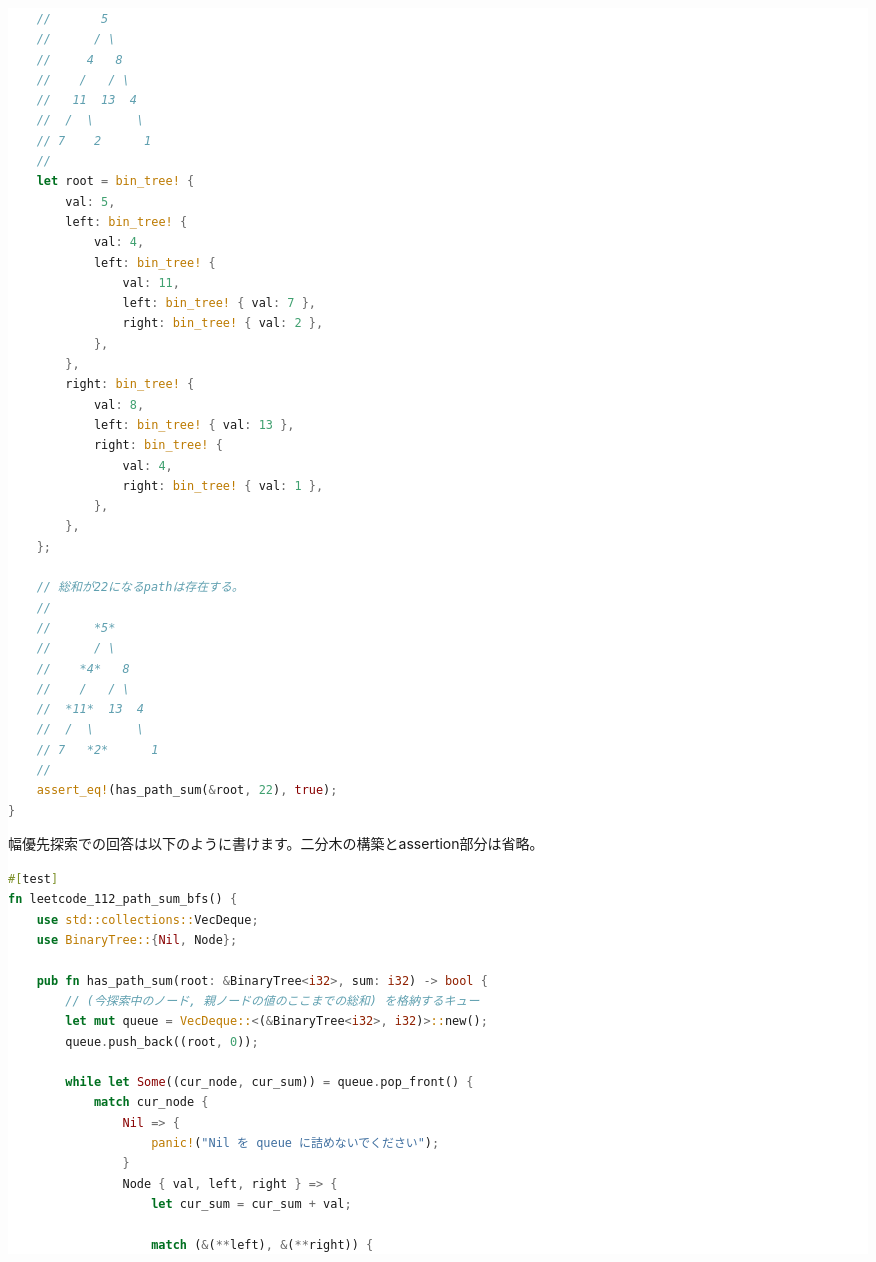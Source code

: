 ```rust 112. Path Sum - 深さ優先探索
    //       5
    //      / \
    //     4   8
    //    /   / \
    //   11  13  4
    //  /  \      \
    // 7    2      1
    //
    let root = bin_tree! {
        val: 5,
        left: bin_tree! {
            val: 4,
            left: bin_tree! {
                val: 11,
                left: bin_tree! { val: 7 },
                right: bin_tree! { val: 2 },
            },
        },
        right: bin_tree! {
            val: 8,
            left: bin_tree! { val: 13 },
            right: bin_tree! {
                val: 4,
                right: bin_tree! { val: 1 },
            },
        },
    };

    // 総和が22になるpathは存在する。
    //
    //      *5*
    //      / \
    //    *4*   8
    //    /   / \
    //  *11*  13  4
    //  /  \      \
    // 7   *2*      1
    //
    assert_eq!(has_path_sum(&root, 22), true);
}
```

幅優先探索での回答は以下のように書けます。二分木の構築とassertion部分は省略。

```rust 112. Path Sum - 幅優先探索
#[test]
fn leetcode_112_path_sum_bfs() {
    use std::collections::VecDeque;
    use BinaryTree::{Nil, Node};

    pub fn has_path_sum(root: &BinaryTree<i32>, sum: i32) -> bool {
        // (今探索中のノード, 親ノードの値のここまでの総和) を格納するキュー
        let mut queue = VecDeque::<(&BinaryTree<i32>, i32)>::new();
        queue.push_back((root, 0));

        while let Some((cur_node, cur_sum)) = queue.pop_front() {
            match cur_node {
                Nil => {
                    panic!("Nil を queue に詰めないでください");
                }
                Node { val, left, right } => {
                    let cur_sum = cur_sum + val;

                    match (&(**left), &(**right)) {
```